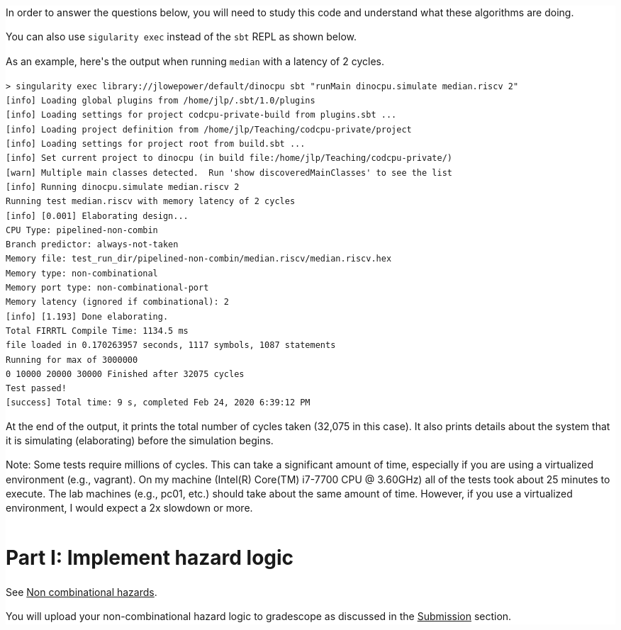 In order to answer the questions below, you will need to study this code and understand what these algorithms are doing.

You can also use `sigularity exec` instead of the `sbt` REPL as shown below.

As an example, here's the output when running `median` with a latency of 2 cycles.

```
> singularity exec library://jlowepower/default/dinocpu sbt "runMain dinocpu.simulate median.riscv 2"
[info] Loading global plugins from /home/jlp/.sbt/1.0/plugins
[info] Loading settings for project codcpu-private-build from plugins.sbt ...
[info] Loading project definition from /home/jlp/Teaching/codcpu-private/project
[info] Loading settings for project root from build.sbt ...
[info] Set current project to dinocpu (in build file:/home/jlp/Teaching/codcpu-private/)
[warn] Multiple main classes detected.  Run 'show discoveredMainClasses' to see the list
[info] Running dinocpu.simulate median.riscv 2
Running test median.riscv with memory latency of 2 cycles
[info] [0.001] Elaborating design...
CPU Type: pipelined-non-combin
Branch predictor: always-not-taken
Memory file: test_run_dir/pipelined-non-combin/median.riscv/median.riscv.hex
Memory type: non-combinational
Memory port type: non-combinational-port
Memory latency (ignored if combinational): 2
[info] [1.193] Done elaborating.
Total FIRRTL Compile Time: 1134.5 ms
file loaded in 0.170263957 seconds, 1117 symbols, 1087 statements
Running for max of 3000000
0 10000 20000 30000 Finished after 32075 cycles
Test passed!
[success] Total time: 9 s, completed Feb 24, 2020 6:39:12 PM
```

At the end of the output, it prints the total number of cycles taken (32,075 in this case).
It also prints details about the system that it is simulating (elaborating) before the simulation begins.

Note: Some tests require millions of cycles.
This can take a significant amount of time, especially if you are using a virtualized environment (e.g., vagrant).
On my machine (Intel(R) Core(TM) i7-7700 CPU @ 3.60GHz) all of the tests took about 25 minutes to execute.
The lab machines (e.g., pc01, etc.) should take about the same amount of time.
However, if you use a virtualized environment, I would expect a 2x slowdown or more.


# Part I: Implement hazard logic

See [Non combinational hazards](#non-combinational-hazards).

You will upload your non-combinational hazard logic to gradescope as discussed in the [Submission](#submission) section.
